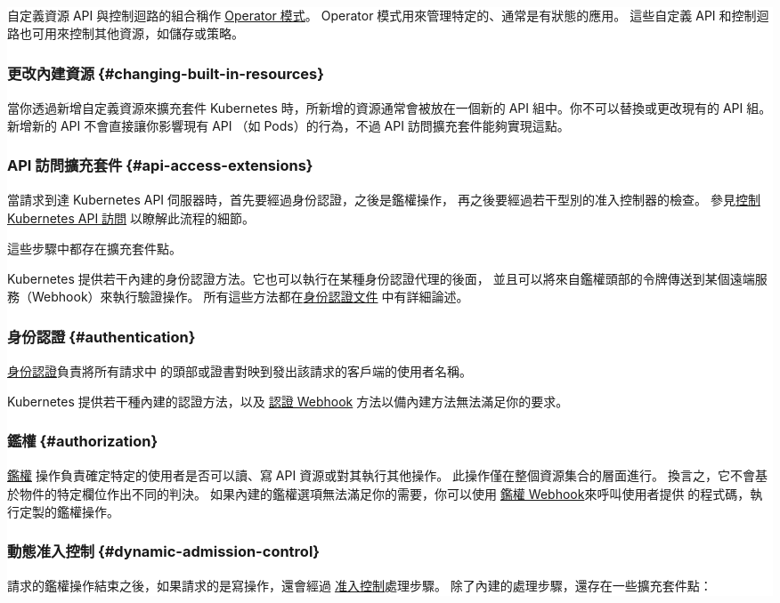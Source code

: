 自定義資源 API 與控制迴路的組合稱作
[Operator 模式](/zh-cn/docs/concepts/extend-kubernetes/operator/)。
Operator 模式用來管理特定的、通常是有狀態的應用。
這些自定義 API 和控制迴路也可用來控制其他資源，如儲存或策略。


### 更改內建資源   {#changing-built-in-resources}

當你透過新增自定義資源來擴充套件 Kubernetes 時，所新增的資源通常會被放在一個新的
API 組中。你不可以替換或更改現有的 API 組。
新增新的 API 不會直接讓你影響現有 API （如 Pods）的行為，不過 API
訪問擴充套件能夠實現這點。


### API 訪問擴充套件    {#api-access-extensions}

當請求到達 Kubernetes API 伺服器時，首先要經過身份認證，之後是鑑權操作，
再之後要經過若干型別的准入控制器的檢查。
參見[控制 Kubernetes API 訪問](/zh-cn/docs/concepts/security/controlling-access/)
以瞭解此流程的細節。

這些步驟中都存在擴充套件點。

Kubernetes 提供若干內建的身份認證方法。它也可以執行在某種身份認證代理的後面，
並且可以將來自鑑權頭部的令牌傳送到某個遠端服務（Webhook）來執行驗證操作。
所有這些方法都在[身份認證文件](/zh-cn/docs/reference/access-authn-authz/authentication/)
中有詳細論述。


### 身份認證    {#authentication}

[身份認證](/zh-cn/docs/reference/access-authn-authz/authentication/)負責將所有請求中
的頭部或證書對映到發出該請求的客戶端的使用者名稱。

Kubernetes 提供若干種內建的認證方法，以及
[認證 Webhook](/zh-cn/docs/reference/access-authn-authz/authentication/#webhook-token-authentication)
方法以備內建方法無法滿足你的要求。


### 鑑權    {#authorization}

[鑑權](/zh-cn/docs/reference/access-authn-authz/authorization/)
操作負責確定特定的使用者是否可以讀、寫 API 資源或對其執行其他操作。
此操作僅在整個資源集合的層面進行。
換言之，它不會基於物件的特定欄位作出不同的判決。
如果內建的鑑權選項無法滿足你的需要，你可以使用
[鑑權 Webhook](/zh-cn/docs/reference/access-authn-authz/webhook/)來呼叫使用者提供
的程式碼，執行定製的鑑權操作。


### 動態准入控制  {#dynamic-admission-control}

請求的鑑權操作結束之後，如果請求的是寫操作，還會經過
[准入控制](/zh-cn/docs/reference/access-authn-authz/admission-controllers/)處理步驟。
除了內建的處理步驟，還存在一些擴充套件點：
